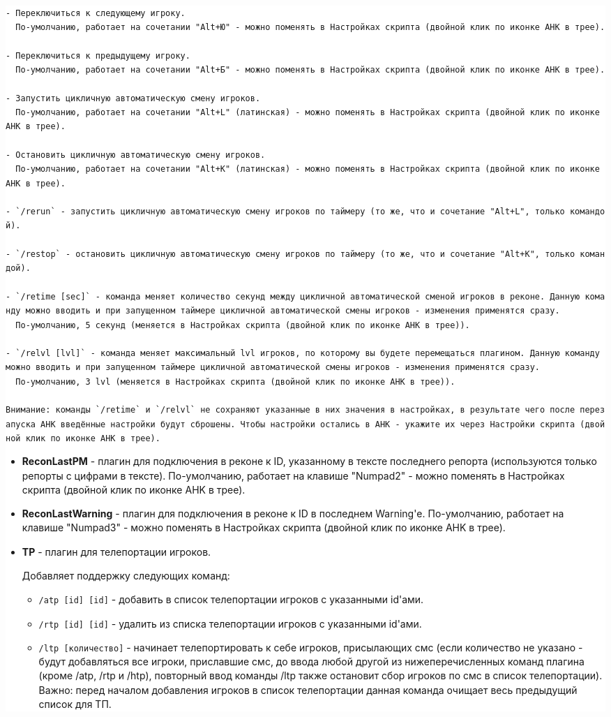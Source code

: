     - Переключиться к следующему игроку.
      По-умолчанию, работает на сочетании "Alt+Ю" - можно поменять в Настройках скрипта (двойной клик по иконке AHK в трее).

    - Переключиться к предыдущему игроку.
      По-умолчанию, работает на сочетании "Alt+Б" - можно поменять в Настройках скрипта (двойной клик по иконке AHK в трее).

    - Запустить цикличную автоматическую смену игроков.
      По-умолчанию, работает на сочетании "Alt+L" (латинская) - можно поменять в Настройках скрипта (двойной клик по иконке AHK в трее).

    - Остановить цикличную автоматическую смену игроков.
      По-умолчанию, работает на сочетании "Alt+K" (латинская) - можно поменять в Настройках скрипта (двойной клик по иконке AHK в трее).

    - `/rerun` - запустить цикличную автоматическую смену игроков по таймеру (то же, что и сочетание "Alt+L", только командой).

    - `/restop` - остановить цикличную автоматическую смену игроков по таймеру (то же, что и сочетание "Alt+K", только командой).

    - `/retime [sec]` - команда меняет количество секунд между цикличной автоматической сменой игроков в реконе. Данную команду можно вводить и при запущенном таймере цикличной автоматической смены игроков - изменения применятся сразу.
      По-умолчанию, 5 секунд (меняется в Настройках скрипта (двойной клик по иконке AHK в трее)).

    - `/relvl [lvl]` - команда меняет максимальный lvl игроков, по которому вы будете перемещаться плагином. Данную команду можно вводить и при запущенном таймере цикличной автоматической смены игроков - изменения применятся сразу.
      По-умолчанию, 3 lvl (меняется в Настройках скрипта (двойной клик по иконке AHK в трее)).

    Внимание: команды `/retime` и `/relvl` не сохраняют указанные в них значения в настройках, в результате чего после перезапуска AHK введённые настройки будут сброшены. Чтобы настройки остались в AHK - укажите их через Настройки скрипта (двойной клик по иконке AHK в трее).



  * **ReconLastPM** - плагин для подключения в реконе к ID, указанному в тексте последнего репорта (используются только репорты с цифрами в тексте).
    По-умолчанию, работает на клавише "Numpad2" - можно поменять в Настройках скрипта (двойной клик по иконке AHK в трее).


  * **ReconLastWarning** - плагин для подключения в реконе к ID в последнем Warning'е.
    По-умолчанию, работает на клавише "Numpad3" - можно поменять в Настройках скрипта (двойной клик по иконке AHK в трее).


  * **TP** - плагин для телепортации игроков.

    Добавляет поддержку следующих команд:

    - `/atp [id] [id]` - добавить в список телепортации игроков с указанными id'ами.

    - `/rtp [id] [id]` - удалить из списка телепортации игроков с указанными id'ами.

    - `/ltp [количество]` - начинает телепортировать к себе игроков, присылающих смс (если количество не указано - будут добавляться все игроки, приславшие смс, до ввода любой другой из нижеперечисленных команд плагина (кроме /atp, /rtp и /htp), повторный ввод команды /ltp также остановит сбор игроков по смс в список телепортации). Важно: перед началом добавления игроков в список телепортации данная команда очищает весь предыдущий список для ТП.
